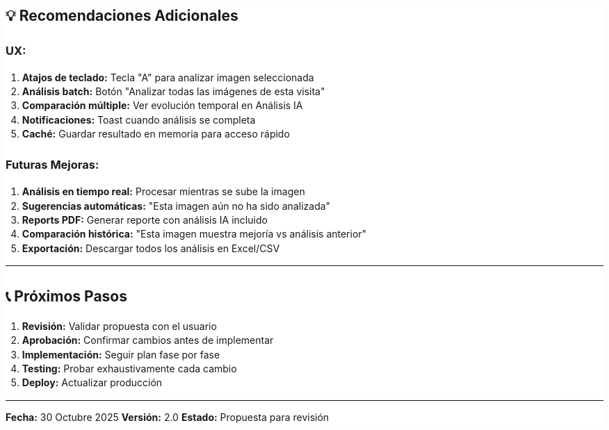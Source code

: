 
## 💡 Recomendaciones Adicionales

### **UX:**
1. **Atajos de teclado:** Tecla "A" para analizar imagen seleccionada
2. **Análisis batch:** Botón "Analizar todas las imágenes de esta visita"
3. **Comparación múltiple:** Ver evolución temporal en Análisis IA
4. **Notificaciones:** Toast cuando análisis se completa
5. **Caché:** Guardar resultado en memoria para acceso rápido

### **Futuras Mejoras:**
1. **Análisis en tiempo real:** Procesar mientras se sube la imagen
2. **Sugerencias automáticas:** "Esta imagen aún no ha sido analizada"
3. **Reports PDF:** Generar reporte con análisis IA incluido
4. **Comparación histórica:** "Esta imagen muestra mejoría vs análisis anterior"
5. **Exportación:** Descargar todos los análisis en Excel/CSV

---

## 📞 Próximos Pasos

1. **Revisión:** Validar propuesta con el usuario
2. **Aprobación:** Confirmar cambios antes de implementar
3. **Implementación:** Seguir plan fase por fase
4. **Testing:** Probar exhaustivamente cada cambio
5. **Deploy:** Actualizar producción

---

**Fecha:** 30 Octubre 2025
**Versión:** 2.0
**Estado:** Propuesta para revisión
